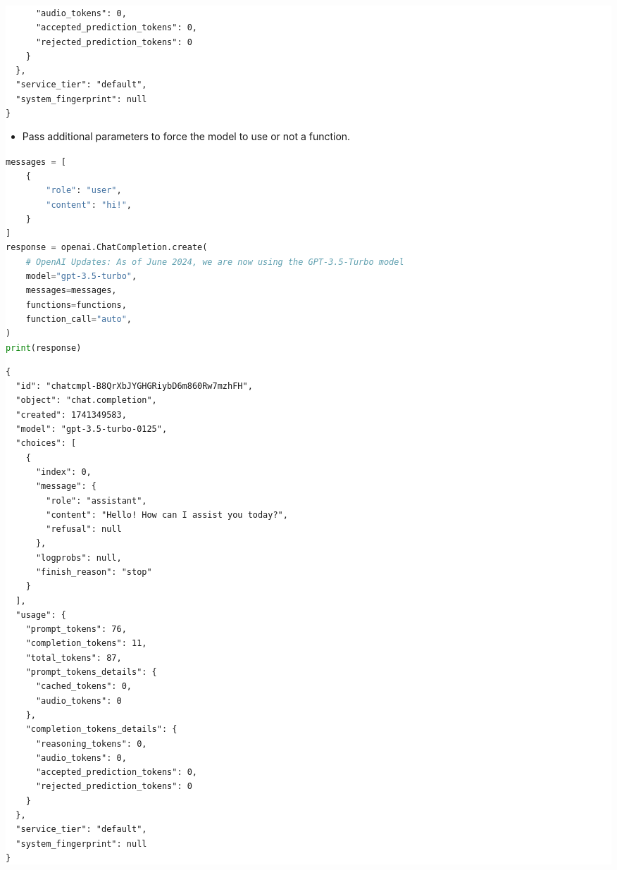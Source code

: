           "audio_tokens": 0,
          "accepted_prediction_tokens": 0,
          "rejected_prediction_tokens": 0
        }
      },
      "service_tier": "default",
      "system_fingerprint": null
    }


* Pass additional parameters to force the model to use or not a function.


```python
messages = [
    {
        "role": "user",
        "content": "hi!",
    }
]
response = openai.ChatCompletion.create(
    # OpenAI Updates: As of June 2024, we are now using the GPT-3.5-Turbo model
    model="gpt-3.5-turbo",
    messages=messages,
    functions=functions,
    function_call="auto",
)
print(response)
```

    {
      "id": "chatcmpl-B8QrXbJYGHGRiybD6m860Rw7mzhFH",
      "object": "chat.completion",
      "created": 1741349583,
      "model": "gpt-3.5-turbo-0125",
      "choices": [
        {
          "index": 0,
          "message": {
            "role": "assistant",
            "content": "Hello! How can I assist you today?",
            "refusal": null
          },
          "logprobs": null,
          "finish_reason": "stop"
        }
      ],
      "usage": {
        "prompt_tokens": 76,
        "completion_tokens": 11,
        "total_tokens": 87,
        "prompt_tokens_details": {
          "cached_tokens": 0,
          "audio_tokens": 0
        },
        "completion_tokens_details": {
          "reasoning_tokens": 0,
          "audio_tokens": 0,
          "accepted_prediction_tokens": 0,
          "rejected_prediction_tokens": 0
        }
      },
      "service_tier": "default",
      "system_fingerprint": null
    }
